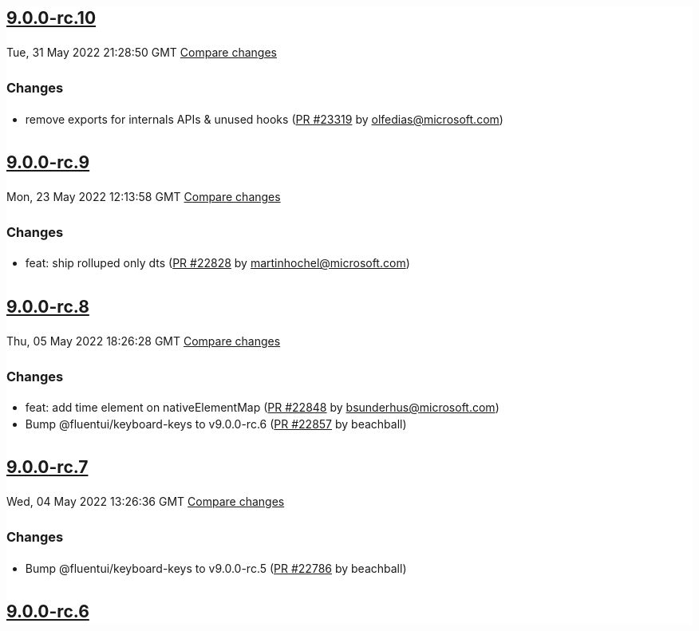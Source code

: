 ## [9.0.0-rc.10](https://github.com/microsoft/fluentui/tree/@fluentui/react-utilities_v9.0.0-rc.10)

Tue, 31 May 2022 21:28:50 GMT 
[Compare changes](https://github.com/microsoft/fluentui/compare/@fluentui/react-utilities_v9.0.0-rc.9..@fluentui/react-utilities_v9.0.0-rc.10)

### Changes

- remove exports for internals APIs & unused hooks ([PR #23319](https://github.com/microsoft/fluentui/pull/23319) by olfedias@microsoft.com)

## [9.0.0-rc.9](https://github.com/microsoft/fluentui/tree/@fluentui/react-utilities_v9.0.0-rc.9)

Mon, 23 May 2022 12:13:58 GMT 
[Compare changes](https://github.com/microsoft/fluentui/compare/@fluentui/react-utilities_v9.0.0-rc.8..@fluentui/react-utilities_v9.0.0-rc.9)

### Changes

- feat: ship rolluped only dts ([PR #22828](https://github.com/microsoft/fluentui/pull/22828) by martinhochel@microsoft.com)

## [9.0.0-rc.8](https://github.com/microsoft/fluentui/tree/@fluentui/react-utilities_v9.0.0-rc.8)

Thu, 05 May 2022 18:26:28 GMT 
[Compare changes](https://github.com/microsoft/fluentui/compare/@fluentui/react-utilities_v9.0.0-rc.7..@fluentui/react-utilities_v9.0.0-rc.8)

### Changes

- feat: add time element on nativeElementMap ([PR #22848](https://github.com/microsoft/fluentui/pull/22848) by bsunderhus@microsoft.com)
- Bump @fluentui/keyboard-keys to v9.0.0-rc.6 ([PR #22857](https://github.com/microsoft/fluentui/pull/22857) by beachball)

## [9.0.0-rc.7](https://github.com/microsoft/fluentui/tree/@fluentui/react-utilities_v9.0.0-rc.7)

Wed, 04 May 2022 13:26:36 GMT 
[Compare changes](https://github.com/microsoft/fluentui/compare/@fluentui/react-utilities_v9.0.0-rc.6..@fluentui/react-utilities_v9.0.0-rc.7)

### Changes

- Bump @fluentui/keyboard-keys to v9.0.0-rc.5 ([PR #22786](https://github.com/microsoft/fluentui/pull/22786) by beachball)

## [9.0.0-rc.6](https://github.com/microsoft/fluentui/tree/@fluentui/react-utilities_v9.0.0-rc.6)
